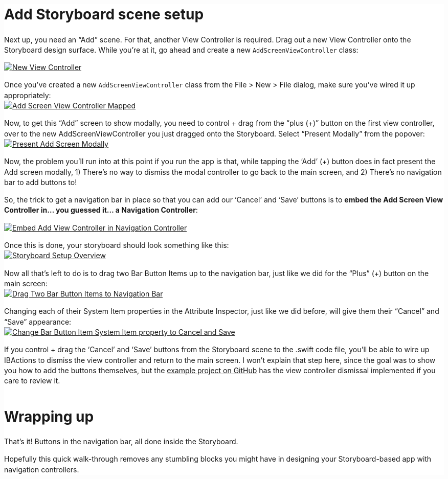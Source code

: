 # Add Storyboard scene setup

Next up, you need an &#8220;Add&#8221; scene. For that, another View Controller is required. Drag out a new View Controller onto the Storyboard design surface. While you&#8217;re at it, go ahead and create a new `AddScreenViewController` class:

[<img src="https://www.andrewcbancroft.com/wp-content/uploads/2016/04/NewVC-1024x703.png" alt="New View Controller" width="1024" height="703" class="alignnone size-large wp-image-12765" srcset="https://www.andrewcbancroft.com/wp-content/uploads/2016/04/NewVC-1024x703.png 1024w, https://www.andrewcbancroft.com/wp-content/uploads/2016/04/NewVC-300x206.png 300w, https://www.andrewcbancroft.com/wp-content/uploads/2016/04/NewVC.png 1158w" sizes="(max-width: 1024px) 100vw, 1024px" />][5]

Once you&#8217;ve created a new `AddScreenViewController` class from the File > New > File dialog, make sure you&#8217;ve wired it up appropriately:  
[<img src="https://www.andrewcbancroft.com/wp-content/uploads/2016/04/AddScreenVCMapped.png" alt="Add Screen View Controller Mapped" width="935" height="324" class="alignnone size-full wp-image-12767" srcset="https://www.andrewcbancroft.com/wp-content/uploads/2016/04/AddScreenVCMapped.png 935w, https://www.andrewcbancroft.com/wp-content/uploads/2016/04/AddScreenVCMapped-300x104.png 300w" sizes="(max-width: 935px) 100vw, 935px" />][6]

Now, to get this &#8220;Add&#8221; screen to show modally, you need to control + drag from the &#8220;plus (+)&#8221; button on the first view controller, over to the new AddScreenViewController you just dragged onto the Storyboard. Select &#8220;Present Modally&#8221; from the popover:  
[<img src="https://www.andrewcbancroft.com/wp-content/uploads/2016/04/PresentModally.png" alt="Present Add Screen Modally" width="831" height="682" class="alignnone size-full wp-image-12768" srcset="https://www.andrewcbancroft.com/wp-content/uploads/2016/04/PresentModally.png 831w, https://www.andrewcbancroft.com/wp-content/uploads/2016/04/PresentModally-300x246.png 300w" sizes="(max-width: 831px) 100vw, 831px" />][7]

Now, the problem you&#8217;ll run into at this point if you run the app is that, while tapping the &#8216;Add&#8217; (+) button does in fact present the Add screen modally, 1) There&#8217;s no way to dismiss the modal controller to go back to the main screen, and 2) There&#8217;s no navigation bar to add buttons to!

So, the trick to get a navigation bar in place so that you can add our &#8216;Cancel&#8217; and &#8216;Save&#8217; buttons is to **embed the Add Screen View Controller in&#8230; you guessed it&#8230; a Navigation Controller**:

[<img src="https://www.andrewcbancroft.com/wp-content/uploads/2016/04/EmbedAddScreen-1024x774.png" alt="Embed Add View Controller in Navigation Controller" width="1024" height="774" class="alignnone size-large wp-image-12770" srcset="https://www.andrewcbancroft.com/wp-content/uploads/2016/04/EmbedAddScreen-1024x774.png 1024w, https://www.andrewcbancroft.com/wp-content/uploads/2016/04/EmbedAddScreen-300x227.png 300w, https://www.andrewcbancroft.com/wp-content/uploads/2016/04/EmbedAddScreen.png 1047w" sizes="(max-width: 1024px) 100vw, 1024px" />][8]

Once this is done, your storyboard should look something like this:  
[<img src="https://www.andrewcbancroft.com/wp-content/uploads/2016/04/OverviewOfSetup-1024x312.png" alt="Storyboard Setup Overview" width="1024" height="312" class="alignnone size-large wp-image-12771" srcset="https://www.andrewcbancroft.com/wp-content/uploads/2016/04/OverviewOfSetup-1024x312.png 1024w, https://www.andrewcbancroft.com/wp-content/uploads/2016/04/OverviewOfSetup-300x91.png 300w, https://www.andrewcbancroft.com/wp-content/uploads/2016/04/OverviewOfSetup.png 1450w" sizes="(max-width: 1024px) 100vw, 1024px" />][9]

Now all that&#8217;s left to do is to drag two Bar Button Items up to the navigation bar, just like we did for the &#8220;Plus&#8221; (+) button on the main screen:  
[<img src="https://www.andrewcbancroft.com/wp-content/uploads/2016/04/DragTwoBarButtonItems1-1024x847.png" alt="Drag Two Bar Button Items to Navigation Bar" width="1024" height="847" class="alignnone size-large wp-image-12774" srcset="https://www.andrewcbancroft.com/wp-content/uploads/2016/04/DragTwoBarButtonItems1-1024x847.png 1024w, https://www.andrewcbancroft.com/wp-content/uploads/2016/04/DragTwoBarButtonItems1-300x248.png 300w, https://www.andrewcbancroft.com/wp-content/uploads/2016/04/DragTwoBarButtonItems1.png 1113w" sizes="(max-width: 1024px) 100vw, 1024px" />][10]

Changing each of their System Item properties in the Attribute Inspector, just like we did before, will give them their &#8220;Cancel&#8221; and &#8220;Save&#8221; appearance:  
[<img src="https://www.andrewcbancroft.com/wp-content/uploads/2016/04/ChangeSystemItemProperties.png" alt="Change Bar Button Item System Item property to Cancel and Save" width="954" height="362" class="alignnone size-full wp-image-12775" srcset="https://www.andrewcbancroft.com/wp-content/uploads/2016/04/ChangeSystemItemProperties.png 954w, https://www.andrewcbancroft.com/wp-content/uploads/2016/04/ChangeSystemItemProperties-300x114.png 300w" sizes="(max-width: 954px) 100vw, 954px" />][11]

If you control + drag the &#8216;Cancel&#8217; and &#8216;Save&#8217; buttons from the Storyboard scene to the .swift code file, you&#8217;ll be able to wire up IBActions to dismiss the view controller and return to the main screen. I won&#8217;t explain that step here, since the goal was to show you how to add the buttons themselves, but the [example project on GitHub][12] has the view controller dismissal implemented if you care to review it.

# Wrapping up

That&#8217;s it! Buttons in the navigation bar, all done inside the Storyboard.

Hopefully this quick walk-through removes any stumbling blocks you might have in designing your Storyboard-based app with navigation controllers.


 [1]: https://www.andrewcbancroft.com/wp-content/uploads/2016/04/navigation-bar-buttons-demo.gif
 [2]: https://www.andrewcbancroft.com/wp-content/uploads/2016/04/EmbedInNavigationController.png
 [3]: https://www.andrewcbancroft.com/wp-content/uploads/2016/04/BarButtonItemToNavBar1.png
 [4]: https://www.andrewcbancroft.com/wp-content/uploads/2016/04/ChangeBarButtonItemAttributes.png
 [5]: https://www.andrewcbancroft.com/wp-content/uploads/2016/04/NewVC.png
 [6]: https://www.andrewcbancroft.com/wp-content/uploads/2016/04/AddScreenVCMapped.png
 [7]: https://www.andrewcbancroft.com/wp-content/uploads/2016/04/PresentModally.png
 [8]: https://www.andrewcbancroft.com/wp-content/uploads/2016/04/EmbedAddScreen.png
 [9]: https://www.andrewcbancroft.com/wp-content/uploads/2016/04/OverviewOfSetup.png
 [10]: https://www.andrewcbancroft.com/wp-content/uploads/2016/04/DragTwoBarButtonItems1.png
 [11]: https://www.andrewcbancroft.com/wp-content/uploads/2016/04/ChangeSystemItemProperties.png
 [12]: https://github.com/andrewcbancroft/StoryboardNavigationControllerExamples